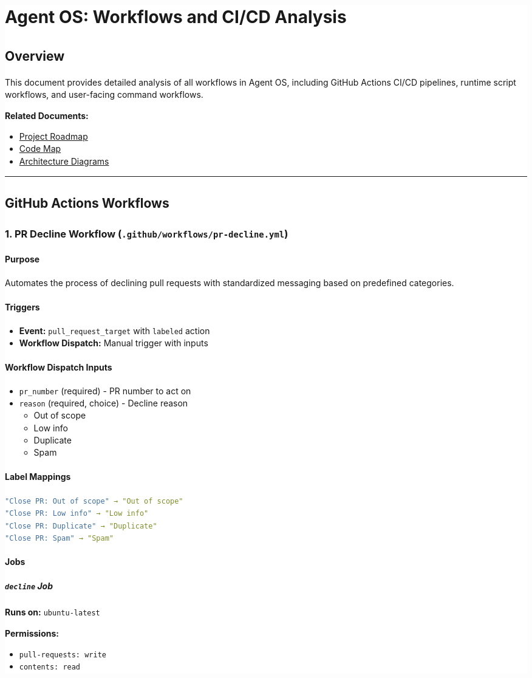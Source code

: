 # Agent OS: Workflows and CI/CD Analysis

## Overview

This document provides detailed analysis of all workflows in Agent OS, including GitHub Actions CI/CD pipelines, runtime script workflows, and user-facing command workflows.

**Related Documents:**
- [Project Roadmap](./roadmap.md)
- [Code Map](./codemap.md)
- [Architecture Diagrams](./architecture.md)

---

## GitHub Actions Workflows

### 1. PR Decline Workflow (`.github/workflows/pr-decline.yml`)

#### Purpose
Automates the process of declining pull requests with standardized messaging based on predefined categories.

#### Triggers
- **Event:** `pull_request_target` with `labeled` action
- **Workflow Dispatch:** Manual trigger with inputs

#### Workflow Dispatch Inputs
- `pr_number` (required) - PR number to act on
- `reason` (required, choice) - Decline reason
  - Out of scope
  - Low info
  - Duplicate
  - Spam

#### Label Mappings
```yaml
"Close PR: Out of scope" → "Out of scope"
"Close PR: Low info" → "Low info"
"Close PR: Duplicate" → "Duplicate"
"Close PR: Spam" → "Spam"
```

#### Jobs

##### `decline` Job
**Runs on:** `ubuntu-latest`

**Permissions:**
- `pull-requests: write`
- `contents: read`

